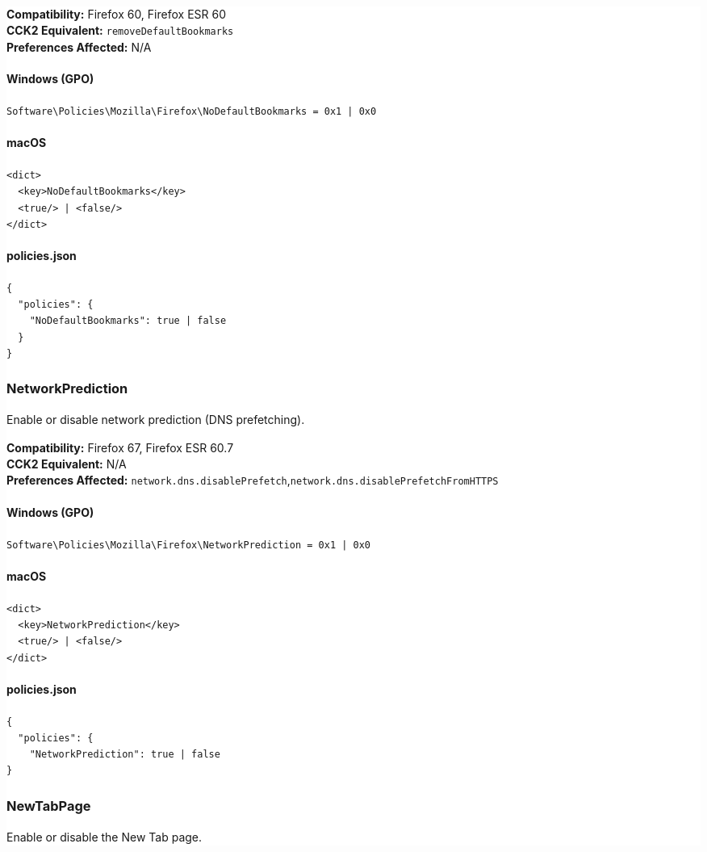 **Compatibility:** Firefox 60, Firefox ESR 60\
**CCK2 Equivalent:** `removeDefaultBookmarks`\
**Preferences Affected:** N/A

#### Windows (GPO)
```
Software\Policies\Mozilla\Firefox\NoDefaultBookmarks = 0x1 | 0x0
```
#### macOS
```
<dict>
  <key>NoDefaultBookmarks</key>
  <true/> | <false/>
</dict>
```
#### policies.json
```
{
  "policies": {
    "NoDefaultBookmarks": true | false
  }
}
```
### NetworkPrediction
Enable or disable network prediction (DNS prefetching).

**Compatibility:** Firefox 67, Firefox ESR 60.7\
**CCK2 Equivalent:** N/A\
**Preferences Affected:** `network.dns.disablePrefetch`,`network.dns.disablePrefetchFromHTTPS`

#### Windows (GPO)
```
Software\Policies\Mozilla\Firefox\NetworkPrediction = 0x1 | 0x0
```
#### macOS
```
<dict>
  <key>NetworkPrediction</key>
  <true/> | <false/>
</dict>
```
#### policies.json
```
{
  "policies": {
    "NetworkPrediction": true | false
}
```
### NewTabPage
Enable or disable the New Tab page.
